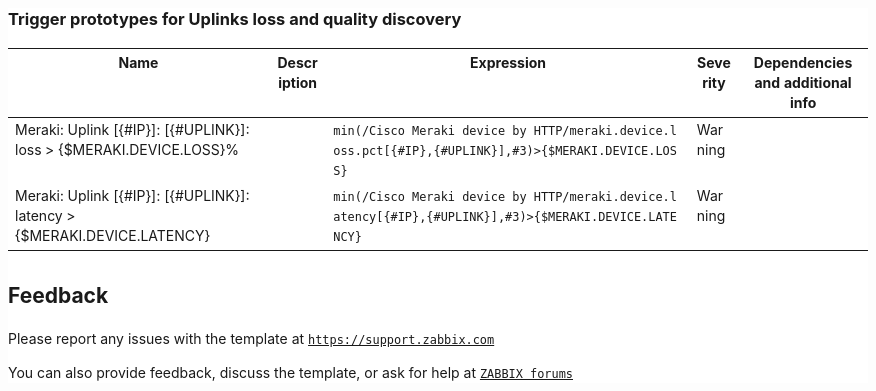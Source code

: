 ### Trigger prototypes for Uplinks loss and quality discovery

|Name|Description|Expression|Severity|Dependencies and additional info|
|----|-----------|----------|--------|--------------------------------|
|Meraki: Uplink [{#IP}]: [{#UPLINK}]: loss > {$MERAKI.DEVICE.LOSS}%||`min(/Cisco Meraki device by HTTP/meraki.device.loss.pct[{#IP},{#UPLINK}],#3)>{$MERAKI.DEVICE.LOSS}`|Warning||
|Meraki: Uplink [{#IP}]: [{#UPLINK}]: latency > {$MERAKI.DEVICE.LATENCY}||`min(/Cisco Meraki device by HTTP/meraki.device.latency[{#IP},{#UPLINK}],#3)>{$MERAKI.DEVICE.LATENCY}`|Warning||

## Feedback

Please report any issues with the template at [`https://support.zabbix.com`](https://support.zabbix.com)

You can also provide feedback, discuss the template, or ask for help at [`ZABBIX forums`](https://www.zabbix.com/forum/zabbix-suggestions-and-feedback)

